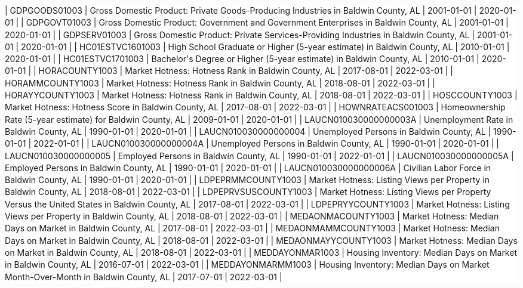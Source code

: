 | GDPGOODS01003             | Gross Domestic Product: Private Goods-Producing Industries in Baldwin County, AL                                                                                            | 2001-01-01          | 2020-01-01        |
| GDPGOVT01003              | Gross Domestic Product: Government and Government Enterprises in Baldwin County, AL                                                                                         | 2001-01-01          | 2020-01-01        |
| GDPSERV01003              | Gross Domestic Product: Private Services-Providing Industries in Baldwin County, AL                                                                                         | 2001-01-01          | 2020-01-01        |
| HC01ESTVC1601003          | High School Graduate or Higher (5-year estimate) in Baldwin County, AL                                                                                                      | 2010-01-01          | 2020-01-01        |
| HC01ESTVC1701003          | Bachelor's Degree or Higher (5-year estimate) in Baldwin County, AL                                                                                                         | 2010-01-01          | 2020-01-01        |
| HORACOUNTY1003            | Market Hotness: Hotness Rank in Baldwin County, AL                                                                                                                          | 2017-08-01          | 2022-03-01        |
| HORAMMCOUNTY1003          | Market Hotness: Hotness Rank in Baldwin County, AL                                                                                                                          | 2018-08-01          | 2022-03-01        |
| HORAYYCOUNTY1003          | Market Hotness: Hotness Rank in Baldwin County, AL                                                                                                                          | 2018-08-01          | 2022-03-01        |
| HOSCCOUNTY1003            | Market Hotness: Hotness Score in Baldwin County, AL                                                                                                                         | 2017-08-01          | 2022-03-01        |
| HOWNRATEACS001003         | Homeownership Rate (5-year estimate) for Baldwin County, AL                                                                                                                 | 2009-01-01          | 2020-01-01        |
| LAUCN010030000000003A     | Unemployment Rate in Baldwin County, AL                                                                                                                                     | 1990-01-01          | 2020-01-01        |
| LAUCN010030000000004      | Unemployed Persons in Baldwin County, AL                                                                                                                                    | 1990-01-01          | 2022-01-01        |
| LAUCN010030000000004A     | Unemployed Persons in Baldwin County, AL                                                                                                                                    | 1990-01-01          | 2020-01-01        |
| LAUCN010030000000005      | Employed Persons in Baldwin County, AL                                                                                                                                      | 1990-01-01          | 2022-01-01        |
| LAUCN010030000000005A     | Employed Persons in Baldwin County, AL                                                                                                                                      | 1990-01-01          | 2020-01-01        |
| LAUCN010030000000006A     | Civilian Labor Force in Baldwin County, AL                                                                                                                                  | 1990-01-01          | 2020-01-01        |
| LDPEPRMMCOUNTY1003        | Market Hotness: Listing Views per Property in Baldwin County, AL                                                                                                            | 2018-08-01          | 2022-03-01        |
| LDPEPRVSUSCOUNTY1003      | Market Hotness: Listing Views per Property Versus the United States in Baldwin County, AL                                                                                   | 2017-08-01          | 2022-03-01        |
| LDPEPRYYCOUNTY1003        | Market Hotness: Listing Views per Property in Baldwin County, AL                                                                                                            | 2018-08-01          | 2022-03-01        |
| MEDAONMACOUNTY1003        | Market Hotness: Median Days on Market in Baldwin County, AL                                                                                                                 | 2017-08-01          | 2022-03-01        |
| MEDAONMAMMCOUNTY1003      | Market Hotness: Median Days on Market in Baldwin County, AL                                                                                                                 | 2018-08-01          | 2022-03-01        |
| MEDAONMAYYCOUNTY1003      | Market Hotness: Median Days on Market in Baldwin County, AL                                                                                                                 | 2018-08-01          | 2022-03-01        |
| MEDDAYONMAR1003           | Housing Inventory: Median Days on Market in Baldwin County, AL                                                                                                              | 2016-07-01          | 2022-03-01        |
| MEDDAYONMARMM1003         | Housing Inventory: Median Days on Market Month-Over-Month in Baldwin County, AL                                                                                             | 2017-07-01          | 2022-03-01        |